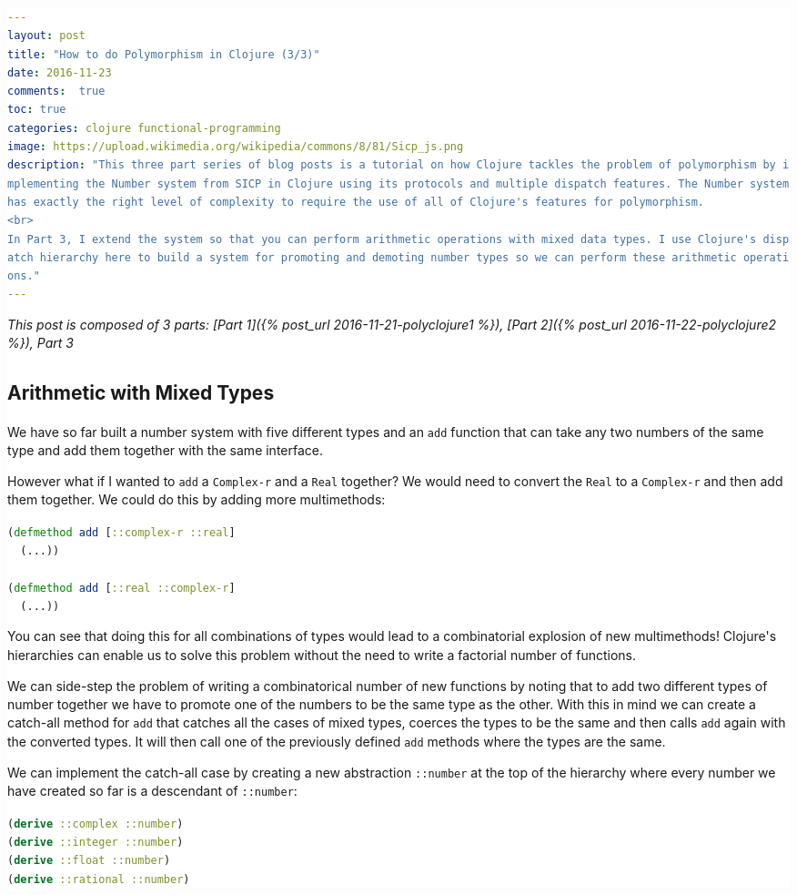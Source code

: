 ```yaml
---
layout: post
title: "How to do Polymorphism in Clojure (3/3)"
date: 2016-11-23
comments:  true
toc: true
categories: clojure functional-programming
image: https://upload.wikimedia.org/wikipedia/commons/8/81/Sicp_js.png
description: "This three part series of blog posts is a tutorial on how Clojure tackles the problem of polymorphism by implementing the Number system from SICP in Clojure using its protocols and multiple dispatch features. The Number system has exactly the right level of complexity to require the use of all of Clojure's features for polymorphism.
<br>
In Part 3, I extend the system so that you can perform arithmetic operations with mixed data types. I use Clojure's dispatch hierarchy here to build a system for promoting and demoting number types so we can perform these arithmetic operations."
---
```


_This post is composed of 3 parts: [Part 1]({% post_url 2016-11-21-polyclojure1 %}), [Part 2]({% post_url 2016-11-22-polyclojure2 %}), Part 3_


## Arithmetic with Mixed Types

We have so far built a number system with five different types and an `add` function that can take any two numbers of the same type and add them together with the same interface. 

However what if I wanted to `add` a `Complex-r` and a `Real` together? We would need to convert the `Real` to a `Complex-r` and then add them together. We could do this by adding more multimethods:

```clojure
(defmethod add [::complex-r ::real]
  (...))
  
(defmethod add [::real ::complex-r]
  (...))
```

You can see that doing this for all combinations of types would lead to a combinatorial explosion of new multimethods! Clojure's hierarchies can enable us to solve this problem without the need to write a factorial number of functions.

We can side-step the problem of writing a combinatorical number of new functions by noting that to add two different types of number together we have to promote one of the numbers to be the same type as the other. With this in mind we can create a catch-all method for `add` that catches all the cases of mixed types, coerces the types to be the same and then calls `add` again with the converted types. It will then call one of the previously defined `add` methods where the types are the same. 

We can implement the catch-all case by creating a new abstraction `::number` at the top of the hierarchy where every number we have created so far is a descendant of `::number`:

```clojure
(derive ::complex ::number)
(derive ::integer ::number)
(derive ::float ::number)
(derive ::rational ::number)
```
